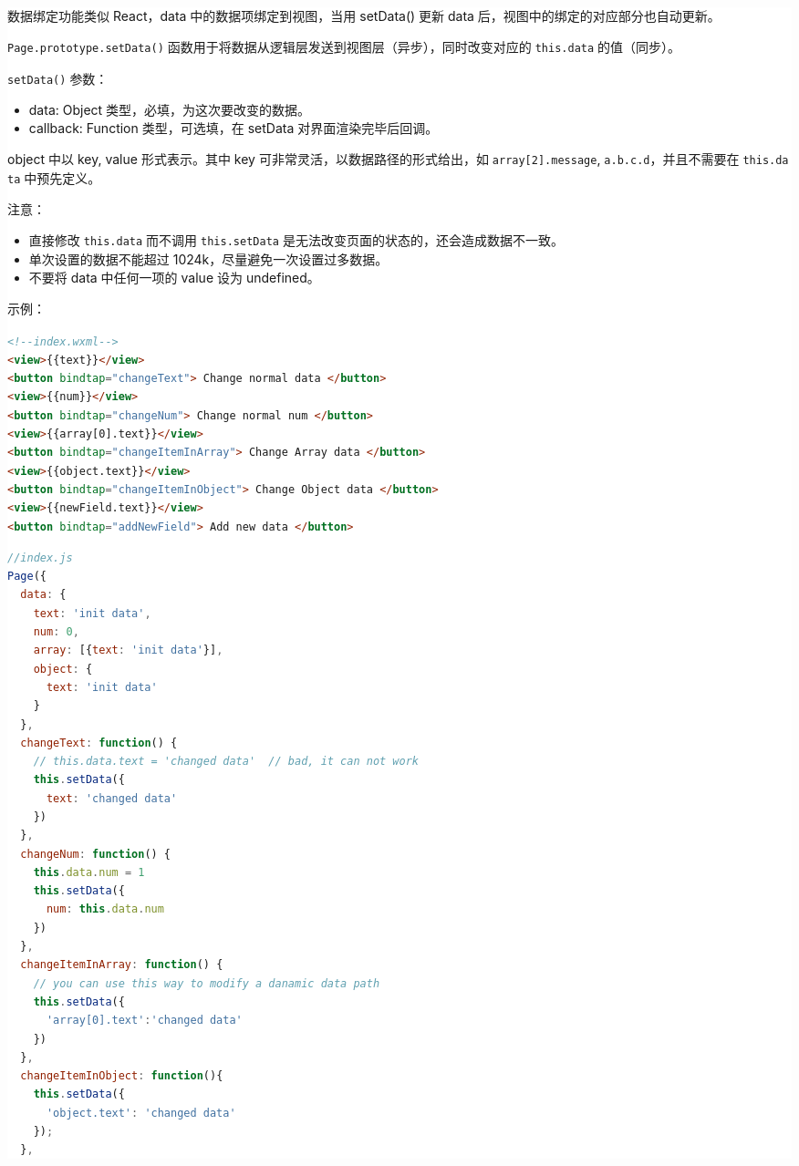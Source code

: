 数据绑定功能类似 React，data 中的数据项绑定到视图，当用 setData() 更新 data 后，视图中的绑定的对应部分也自动更新。

`Page.prototype.setData()` 函数用于将数据从逻辑层发送到视图层（异步），同时改变对应的 `this.data` 的值（同步）。

`setData()` 参数：

+ data: Object 类型，必填，为这次要改变的数据。
+ callback: Function 类型，可选填，在 setData 对界面渲染完毕后回调。

object 中以 key, value 形式表示。其中 key 可非常灵活，以数据路径的形式给出，如 `array[2].message`, `a.b.c.d`，并且不需要在 `this.data` 中预先定义。

注意：

+ 直接修改 `this.data` 而不调用 `this.setData` 是无法改变页面的状态的，还会造成数据不一致。
+ 单次设置的数据不能超过 1024k，尽量避免一次设置过多数据。
+ 不要将 data 中任何一项的 value 设为 undefined。

示例：

```html
<!--index.wxml-->
<view>{{text}}</view>
<button bindtap="changeText"> Change normal data </button>
<view>{{num}}</view>
<button bindtap="changeNum"> Change normal num </button>
<view>{{array[0].text}}</view>
<button bindtap="changeItemInArray"> Change Array data </button>
<view>{{object.text}}</view>
<button bindtap="changeItemInObject"> Change Object data </button>
<view>{{newField.text}}</view>
<button bindtap="addNewField"> Add new data </button>
```

```javascript
//index.js
Page({
  data: {
    text: 'init data',
    num: 0,
    array: [{text: 'init data'}],
    object: {
      text: 'init data'
    }
  },
  changeText: function() {
    // this.data.text = 'changed data'  // bad, it can not work
    this.setData({
      text: 'changed data'
    })
  },
  changeNum: function() {
    this.data.num = 1
    this.setData({
      num: this.data.num
    })
  },
  changeItemInArray: function() {
    // you can use this way to modify a danamic data path
    this.setData({
      'array[0].text':'changed data'
    })
  },
  changeItemInObject: function(){
    this.setData({
      'object.text': 'changed data'
    });
  },
```